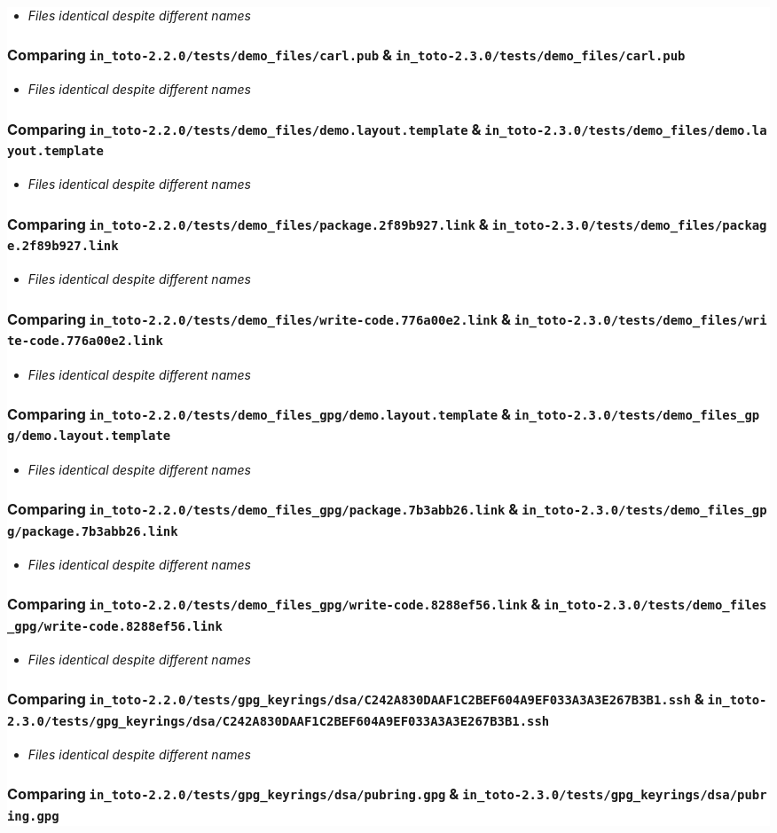  * *Files identical despite different names*

### Comparing `in_toto-2.2.0/tests/demo_files/carl.pub` & `in_toto-2.3.0/tests/demo_files/carl.pub`

 * *Files identical despite different names*

### Comparing `in_toto-2.2.0/tests/demo_files/demo.layout.template` & `in_toto-2.3.0/tests/demo_files/demo.layout.template`

 * *Files identical despite different names*

### Comparing `in_toto-2.2.0/tests/demo_files/package.2f89b927.link` & `in_toto-2.3.0/tests/demo_files/package.2f89b927.link`

 * *Files identical despite different names*

### Comparing `in_toto-2.2.0/tests/demo_files/write-code.776a00e2.link` & `in_toto-2.3.0/tests/demo_files/write-code.776a00e2.link`

 * *Files identical despite different names*

### Comparing `in_toto-2.2.0/tests/demo_files_gpg/demo.layout.template` & `in_toto-2.3.0/tests/demo_files_gpg/demo.layout.template`

 * *Files identical despite different names*

### Comparing `in_toto-2.2.0/tests/demo_files_gpg/package.7b3abb26.link` & `in_toto-2.3.0/tests/demo_files_gpg/package.7b3abb26.link`

 * *Files identical despite different names*

### Comparing `in_toto-2.2.0/tests/demo_files_gpg/write-code.8288ef56.link` & `in_toto-2.3.0/tests/demo_files_gpg/write-code.8288ef56.link`

 * *Files identical despite different names*

### Comparing `in_toto-2.2.0/tests/gpg_keyrings/dsa/C242A830DAAF1C2BEF604A9EF033A3A3E267B3B1.ssh` & `in_toto-2.3.0/tests/gpg_keyrings/dsa/C242A830DAAF1C2BEF604A9EF033A3A3E267B3B1.ssh`

 * *Files identical despite different names*

### Comparing `in_toto-2.2.0/tests/gpg_keyrings/dsa/pubring.gpg` & `in_toto-2.3.0/tests/gpg_keyrings/dsa/pubring.gpg`

